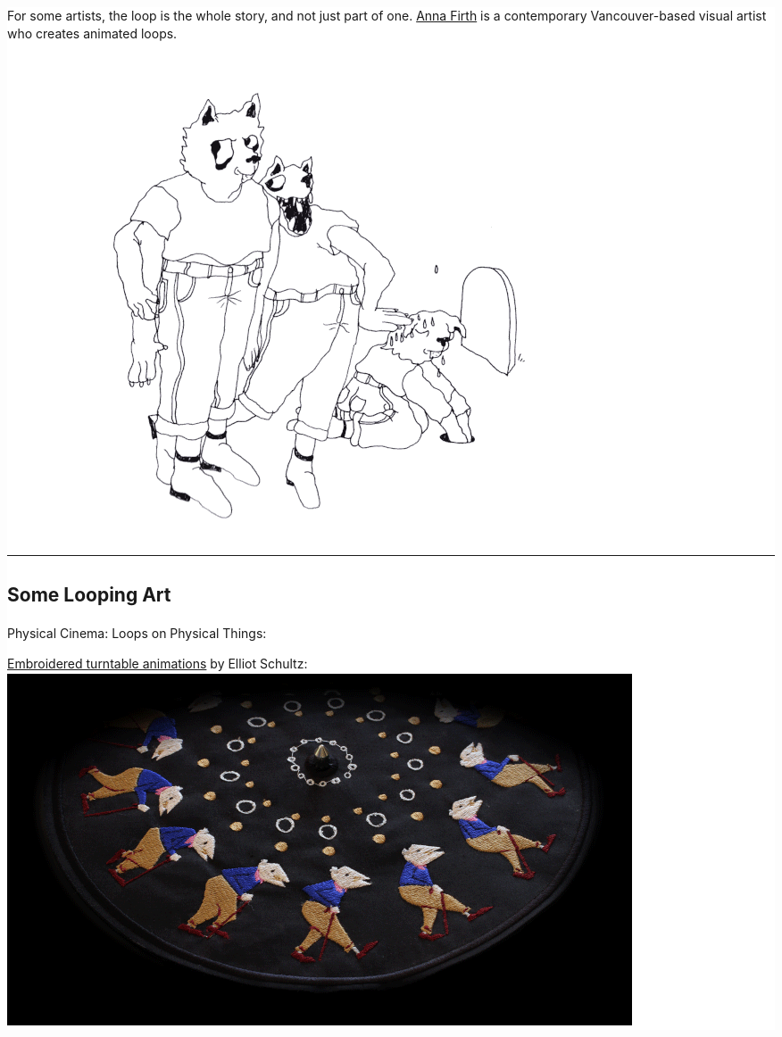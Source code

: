 For some artists, the loop is the whole story, and not just part of one. [Anna Firth](https://www.annafirth.com/ghost-loops/) is a contemporary Vancouver-based visual artist who creates animated loops.

![anna firth cat loop](images/anna-firth-loop-720px.gif)

---

## Some Looping Art


Physical Cinema: Loops on Physical Things:

[Embroidered turntable animations](http://www.thisiscolossal.com/2015/07/fantastic-embroidered-zoetrope-animations-on-turntables-by-elliot-schultz/) by Elliot Schultz:<br />
![elliot-schultz_hobbling-wide.gif](images/elliot-schultz_hobbling-wide.gif)
